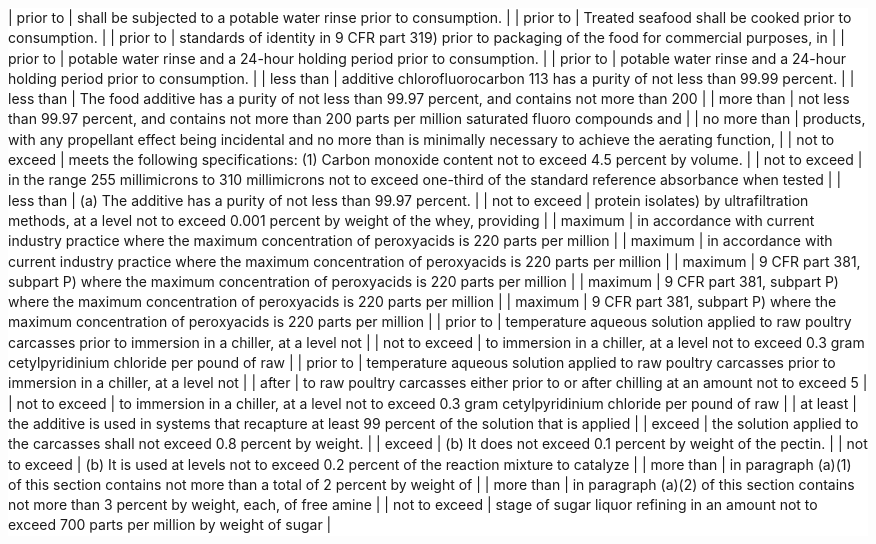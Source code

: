 | prior to      | shall be subjected to a potable water rinse prior to  consumption.                                                                                                              |
| prior to      | Treated seafood shall be cooked  prior to  consumption.                                                                                                                         |
| prior to      | standards of identity in 9 CFR part 319) prior to packaging of the food for commercial purposes, in                                                                             |
| prior to      | potable water rinse and a 24-hour holding period prior to  consumption.                                                                                                         |
| prior to      | potable water rinse and a 24-hour holding period prior to  consumption.                                                                                                         |
| less than     | additive chlorofluorocarbon 113 has a purity of not less than  99.99 percent.                                                                                                   |
| less than     | The food additive has a purity of not less than 99.97 percent, and contains not more than 200                                                                                   |
| more than     | not less than 99.97 percent, and contains not more than 200 parts per million saturated fluoro compounds and                                                                    |
| no more than  | products, with any propellant effect being incidental and no more than is minimally necessary to achieve the aerating function,                                                 |
| not to exceed | meets the following specifications: (1) Carbon monoxide content not to exceed  4.5 percent by volume.                                                                           |
| not to exceed | in the range 255 millimicrons to 310 millimicrons not to exceed one-third of the standard reference absorbance when tested                                                      |
| less than     | (a) The additive has a purity of not less than  99.97 percent.                                                                                                                  |
| not to exceed | protein isolates) by ultrafiltration methods, at a level not to exceed 0.001 percent by weight of the whey, providing                                                           |
| maximum       | in accordance with current industry practice where the maximum concentration of peroxyacids is 220 parts per million                                                            |
| maximum       | in accordance with current industry practice where the maximum concentration of peroxyacids is 220 parts per million                                                            |
| maximum       | 9 CFR part 381, subpart P) where the maximum concentration of peroxyacids is 220 parts per million                                                                              |
| maximum       | 9 CFR part 381, subpart P) where the maximum concentration of peroxyacids is 220 parts per million                                                                              |
| maximum       | 9 CFR part 381, subpart P) where the maximum concentration of peroxyacids is 220 parts per million                                                                              |
| prior to      | temperature aqueous solution applied to raw poultry carcasses prior to immersion in a chiller, at a level not                                                                   |
| not to exceed | to immersion in a chiller, at a level not to exceed 0.3 gram cetylpyridinium chloride per pound of raw                                                                          |
| prior to      | temperature aqueous solution applied to raw poultry carcasses prior to immersion in a chiller, at a level not                                                                   |
| after         | to raw poultry carcasses either prior to or after chilling at an amount not to exceed 5                                                                                         |
| not to exceed | to immersion in a chiller, at a level not to exceed 0.3 gram cetylpyridinium chloride per pound of raw                                                                          |
| at least      | the additive is used in systems that recapture at least 99 percent of the solution that is applied                                                                              |
| exceed        | the solution applied to the carcasses shall not exceed  0.8 percent by weight.                                                                                                  |
| exceed        | (b) It does not  exceed  0.1 percent by weight of the pectin.                                                                                                                   |
| not to exceed | (b) It is used at levels  not to exceed 0.2 percent of the reaction mixture to catalyze                                                                                         |
| more than     | in paragraph (a)(1) of this section contains not more than a total of 2 percent by weight of                                                                                    |
| more than     | in paragraph (a)(2) of this section contains not more than 3 percent by weight, each, of free amine                                                                             |
| not to exceed | stage of sugar liquor refining in an amount not to exceed 700 parts per million by weight of sugar                                                                              |
